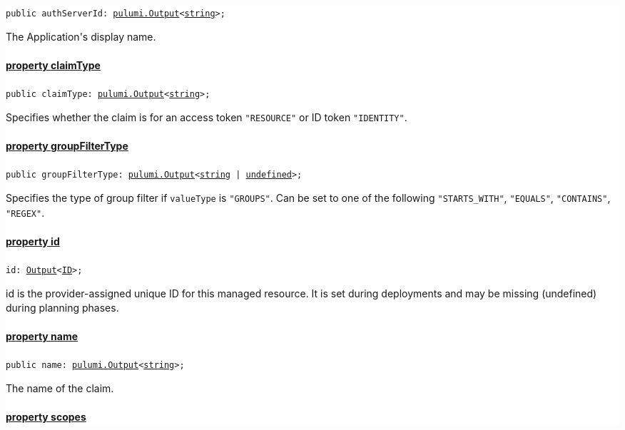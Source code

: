 <pre class="highlight"><code><span class='kd'>public </span>authServerId: <a href='/docs/reference/pkg/nodejs/pulumi/pulumi/#Output'>pulumi.Output</a>&lt;<span class='kd'><a href='https://developer.mozilla.org/en-US/docs/Web/JavaScript/Reference/Global_Objects/String'>string</a></span>&gt;;</code></pre>

The Application's display name.

<h4 class="pdoc-member-header" id="ServerClaim-claimType">
<a class="pdoc-child-name" href="https://github.com/pulumi/pulumi-okta/blob/{{< param git_sha >}}/sdk/nodejs/auth/serverClaim.ts#L68">property <b>claimType</b></a>
</h4>

<pre class="highlight"><code><span class='kd'>public </span>claimType: <a href='/docs/reference/pkg/nodejs/pulumi/pulumi/#Output'>pulumi.Output</a>&lt;<span class='kd'><a href='https://developer.mozilla.org/en-US/docs/Web/JavaScript/Reference/Global_Objects/String'>string</a></span>&gt;;</code></pre>

Specifies whether the claim is for an access token `"RESOURCE"` or ID token `"IDENTITY"`.

<h4 class="pdoc-member-header" id="ServerClaim-groupFilterType">
<a class="pdoc-child-name" href="https://github.com/pulumi/pulumi-okta/blob/{{< param git_sha >}}/sdk/nodejs/auth/serverClaim.ts#L72">property <b>groupFilterType</b></a>
</h4>

<pre class="highlight"><code><span class='kd'>public </span>groupFilterType: <a href='/docs/reference/pkg/nodejs/pulumi/pulumi/#Output'>pulumi.Output</a>&lt;<span class='kd'><a href='https://developer.mozilla.org/en-US/docs/Web/JavaScript/Reference/Global_Objects/String'>string</a></span> | <span class='kd'><a href='https://developer.mozilla.org/en-US/docs/Web/JavaScript/Reference/Global_Objects/undefined'>undefined</a></span>&gt;;</code></pre>

Specifies the type of group filter if `valueType` is `"GROUPS"`. Can be set to one of the following `"STARTS_WITH"`, `"EQUALS"`, `"CONTAINS"`, `"REGEX"`.

<h4 class="pdoc-member-header" id="ServerClaim-id">
<a class="pdoc-child-name" href="https://github.com/pulumi/pulumi-okta/blob/{{< param git_sha >}}/sdk/nodejs/auth/serverClaim.ts#L30">property <b>id</b></a>
</h4>

<pre class="highlight"><code><span class='kd'></span>id: <a href='/docs/reference/pkg/nodejs/pulumi/pulumi/#Output'>Output</a>&lt;<a href='/docs/reference/pkg/nodejs/pulumi/pulumi/#ID'>ID</a>&gt;;</code></pre>

id is the provider-assigned unique ID for this managed resource.  It is set during
deployments and may be missing (undefined) during planning phases.

<h4 class="pdoc-member-header" id="ServerClaim-name">
<a class="pdoc-child-name" href="https://github.com/pulumi/pulumi-okta/blob/{{< param git_sha >}}/sdk/nodejs/auth/serverClaim.ts#L76">property <b>name</b></a>
</h4>

<pre class="highlight"><code><span class='kd'>public </span>name: <a href='/docs/reference/pkg/nodejs/pulumi/pulumi/#Output'>pulumi.Output</a>&lt;<span class='kd'><a href='https://developer.mozilla.org/en-US/docs/Web/JavaScript/Reference/Global_Objects/String'>string</a></span>&gt;;</code></pre>

The name of the claim.

<h4 class="pdoc-member-header" id="ServerClaim-scopes">
<a class="pdoc-child-name" href="https://github.com/pulumi/pulumi-okta/blob/{{< param git_sha >}}/sdk/nodejs/auth/serverClaim.ts#L80">property <b>scopes</b></a>
</h4>
